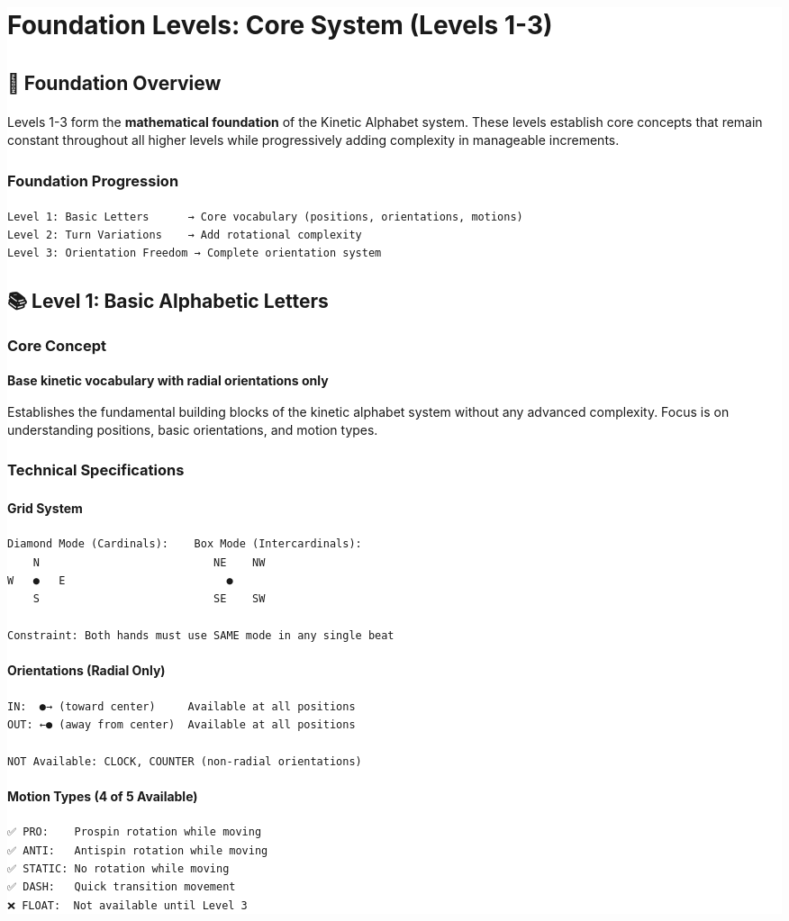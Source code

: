 # Foundation Levels: Core System (Levels 1-3)

## 🎯 Foundation Overview

Levels 1-3 form the **mathematical foundation** of the Kinetic Alphabet system. These levels establish core concepts that remain constant throughout all higher levels while progressively adding complexity in manageable increments.

### Foundation Progression

```
Level 1: Basic Letters      → Core vocabulary (positions, orientations, motions)
Level 2: Turn Variations    → Add rotational complexity
Level 3: Orientation Freedom → Complete orientation system
```

## 📚 Level 1: Basic Alphabetic Letters

### Core Concept

**Base kinetic vocabulary with radial orientations only**

Establishes the fundamental building blocks of the kinetic alphabet system without any advanced complexity. Focus is on understanding positions, basic orientations, and motion types.

### Technical Specifications

#### Grid System

```
Diamond Mode (Cardinals):    Box Mode (Intercardinals):
    N                           NE    NW
W   ●   E                         ●
    S                           SE    SW

Constraint: Both hands must use SAME mode in any single beat
```

#### Orientations (Radial Only)

```
IN:  ●→ (toward center)     Available at all positions
OUT: ←● (away from center)  Available at all positions

NOT Available: CLOCK, COUNTER (non-radial orientations)
```

#### Motion Types (4 of 5 Available)

```
✅ PRO:    Prospin rotation while moving
✅ ANTI:   Antispin rotation while moving
✅ STATIC: No rotation while moving
✅ DASH:   Quick transition movement
❌ FLOAT:  Not available until Level 3
```
